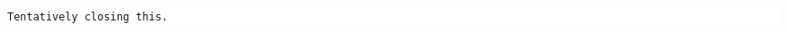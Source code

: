 ```audio    W         kcm_stream.c:652  _al_kcm_refill_stream            [   0.26240] Out of buffers
Tentatively closing this.
